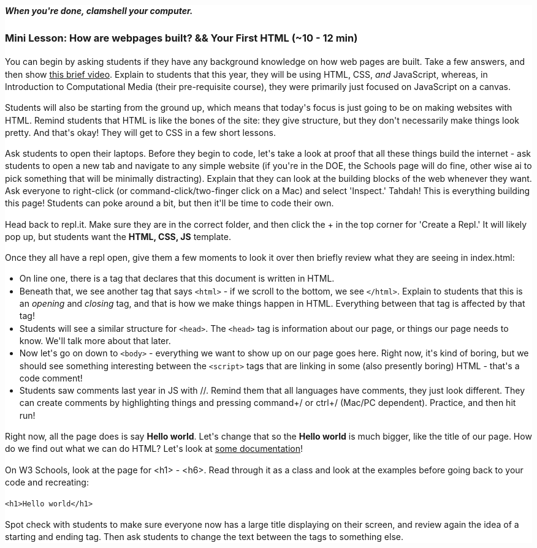 _**When you're done, clamshell your computer.**_

### Mini Lesson: How are webpages built? && Your First HTML (\~10 - 12 min)

You can begin by asking students if they have any background knowledge on how web pages are built. Take a few answers, and then show [this brief video](https://youtu.be/gT0Lh1eYk78). Explain to students that this year, they will be using HTML, CSS, _and_ JavaScript, whereas, in Introduction to Computational Media (their pre-requisite course), they were primarily just focused on JavaScript on a canvas.

Students will also be starting from the ground up, which means that today's focus is just going to be on making websites with HTML. Remind students that HTML is like the bones of the site: they give structure, but they don't necessarily make things look pretty. And that's okay! They will get to CSS in a few short lessons.

Ask students to open their laptops. Before they begin to code, let's take a look at proof that all these things build the internet - ask students to open a new tab and navigate to any simple website (if you're in the DOE, the Schools page will do fine, other wise ai to pick something that will be minimally distracting). Explain that they can look at the building blocks of the web whenever they want. Ask everyone to right-click (or command-click/two-finger click on a Mac) and select 'Inspect.' Tahdah! This is everything building this page! Students can poke around a bit, but then it'll be time to code their own.

Head back to repl.it. Make sure they are in the correct folder, and then click the + in the top corner for 'Create a Repl.' It will likely pop up, but students want the **HTML, CSS, JS** template.

Once they all have a repl open, give them a few moments to look it over then briefly review what they are seeing in index.html:

* On line one, there is a tag that declares that this document is written in HTML.
* Beneath that, we see another tag that says `<html>` - if we scroll to the bottom, we see `</html>`. Explain to students that this is an _opening_ and _closing_ tag, and that is how we make things happen in HTML. Everything between that tag is affected by that tag!
* Students will see a similar structure for `<head>`. The `<head>` tag is information about our page, or things our page needs to know. We'll talk more about that later.
* Now let's go on down to `<body>` - everything we want to show up on our page goes here. Right now, it's kind of boring, but we should see something interesting between the `<script>` tags that are linking in some (also presently boring) HTML - that's a code comment!
* Students saw comments last year in JS with //. Remind them that all languages have comments, they just look different. They can create comments by highlighting things and pressing command+/ or ctrl+/ (Mac/PC dependent). Practice, and then hit run!

Right now, all the page does is say **Hello world**. Let's change that so the **Hello world** is much bigger, like the title of our page. How do we find out what we can do HTML? Let's look at [some documentation](https://www.w3schools.com/tags/tag\_hn.asp)!

On W3 Schools, look at the page for \<h1> - \<h6>. Read through it as a class and look at the examples before going back to your code and recreating:

```
<h1>Hello world</h1>
```

Spot check with students to make sure everyone now has a large title displaying on their screen, and review again the idea of a starting and ending tag. Then ask students to change the text between the tags to something else.
